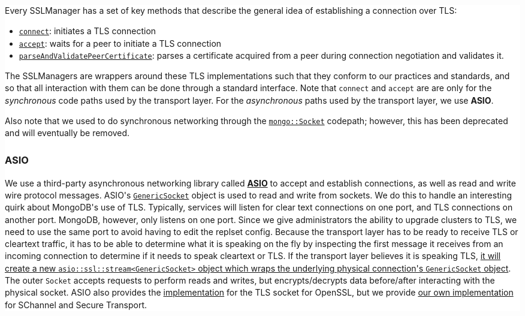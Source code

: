 Every SSLManager has a set of key methods that describe the general idea of establishing a connection over TLS:

* [`connect`](https://github.com/mongodb/mongo/blob/master/src/mongo/util/net/ssl_manager.h#L193): initiates a TLS connection
* [`accept`](https://github.com/mongodb/mongo/blob/master/src/mongo/util/net/ssl_manager.h#L201): waits for a peer to 
initiate a TLS connection
* [`parseAndValidatePeerCertificate`](https://github.com/mongodb/mongo/blob/master/src/mongo/util/net/ssl_manager.h#L268): 
parses a certificate acquired from a peer during connection negotiation and validates it.

The SSLManagers are wrappers around these TLS implementations such that they conform to our practices and standards, and
so that all interaction with them can be done through a standard interface. Note that `connect` and `accept` are
are only for the _synchronous_ code paths used by the transport layer. For the _asynchronous_ paths used by the 
transport layer, we use **ASIO**.

Also note that we used to do synchronous networking through the [`mongo::Socket`](sock.h) codepath; however, this has
been deprecated and will eventually be removed.

### ASIO

We use a third-party asynchronous networking library called [**ASIO**](https://think-async.com/Asio/) to accept and 
establish connections, as well as read and write wire protocol messages. ASIO's 
[`GenericSocket`](https://www.boost.org/doc/libs/1_66_0/doc/html/boost_asio/reference/generic__stream_protocol/socket.html) object is used to 
read and write from sockets. We do this to handle an interesting quirk about MongoDB's use of TLS. Typically, services
will listen for clear text connections on one port, and TLS connections on another port. MongoDB, however, only listens
on one port. Since we give administrators the ability to upgrade clusters to TLS, we need to use the same port to avoid
having to edit the replset config. Because the transport layer has to be ready to receive TLS or cleartext traffic, it
has to be able to determine what it is speaking on the fly by inspecting the first message it receives from an incoming
connection to determine if it needs to speak cleartext or TLS. If the transport layer believes it is speaking TLS, 
[it will create a new `asio::ssl::stream<GenericSocket>` object which wraps the underlying physical connection's `GenericSocket` object](../../transport/session_asio.h).
The outer `Socket` accepts requests to perform reads and writes, but encrypts/decrypts data before/after interacting 
with the physical socket. ASIO also provides the 
[implementation](https://github.com/mongodb/mongo/blob/master/src/mongo/transport/session_asio.h#L75)
for the TLS socket for OpenSSL, but we provide [our own implementation](ssl) for SChannel and Secure Transport.
